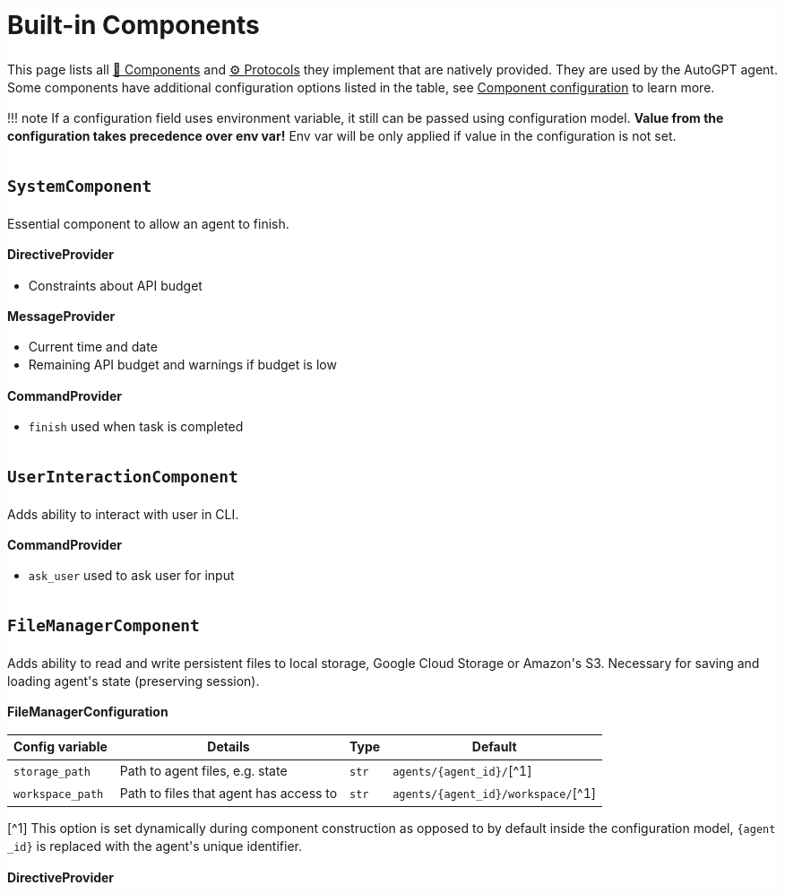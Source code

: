 # Built-in Components

This page lists all [🧩 Components](./components.md) and [⚙️ Protocols](./protocols.md) they implement that are natively provided. They are used by the AutoGPT agent.
Some components have additional configuration options listed in the table, see [Component configuration](./components.md/#component-configuration) to learn more.

!!! note
    If a configuration field uses environment variable, it still can be passed using configuration model. **Value from the configuration takes precedence over env var!** Env var will be only applied if value in the configuration is not set.

## `SystemComponent`

Essential component to allow an agent to finish.

**DirectiveProvider**

- Constraints about API budget

**MessageProvider**

- Current time and date
- Remaining API budget and warnings if budget is low

**CommandProvider**

- `finish` used when task is completed

## `UserInteractionComponent`

Adds ability to interact with user in CLI.

**CommandProvider**

- `ask_user` used to ask user for input

## `FileManagerComponent`

Adds ability to read and write persistent files to local storage, Google Cloud Storage or Amazon's S3.
Necessary for saving and loading agent's state (preserving session).

**FileManagerConfiguration**

| Config variable  | Details                                | Type  | Default                            |
| ---------------- | -------------------------------------- | ----- | ---------------------------------- |
| `storage_path`     | Path to agent files, e.g. state        | `str` | `agents/{agent_id}/`[^1]           |
| `workspace_path` | Path to files that agent has access to | `str` | `agents/{agent_id}/workspace/`[^1] |

[^1] This option is set dynamically during component construction as opposed to by default inside the configuration model, `{agent_id}` is replaced with the agent's unique identifier.

**DirectiveProvider**


[available models]: https://huggingface.co/models?pipeline_tag=text-to-image